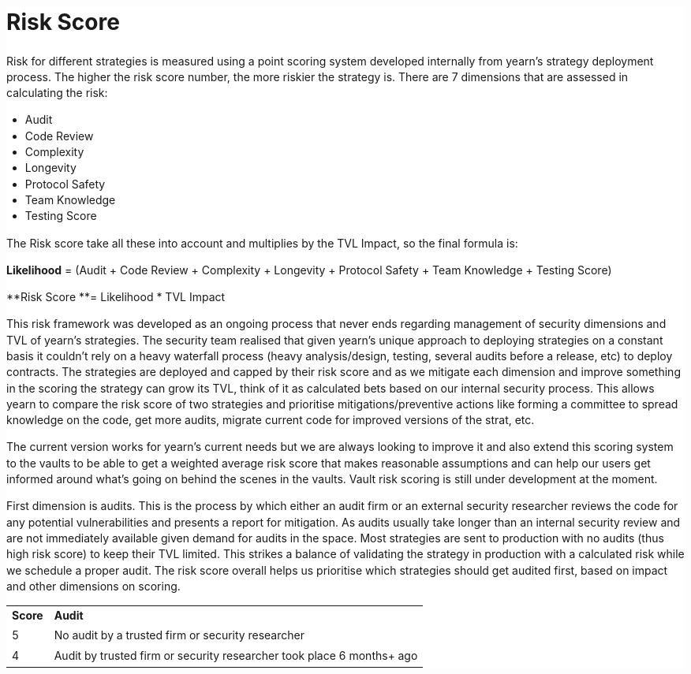 # Risk Score


Risk for different strategies is measured using a point scoring system developed internally from yearn’s strategy deployment process. The higher the risk score number, the more riskier the strategy is. There are 7 dimensions that are assessed in calculating the risk:



* Audit
* Code Review 
* Complexity 
* Longevity 
* Protocol Safety
* Team Knowledge
* Testing Score

The Risk score take all these into account and multiplies by the TVL Impact, so the final formula is:

**Likelihood** = (Audit + Code Review + Complexity + Longevity + Protocol Safety + Team Knowledge + Testing Score)

**Risk Score **= Likelihood * TVL Impact

This risk framework was developed as an ongoing process that never ends regarding management of security dimensions and TVL of yearn’s strategies. The security team realised that given yearn’s unique approach to deploying strategies on a constant basis it couldn’t rely on a heavy waterfall process (heavy analysis/design, testing, several audits before a release, etc) to deploy contracts. The strategies are deployed and capped by their risk score and as we mitigate each dimension and improve something in the scoring the strategy can grow its TVL, think of it as calculated bets based on our internal security process. This allows yearn to compare the risk score of two strategies and prioritise mitigations/preventive actions like forming a committee to spread knowledge on the code, get more audits, migrate current code for improved versions of the strat, etc. 
 
 
The current version works for yearn’s current needs but we are always looking to improve it and also extend this scoring system to the vaults to be able to get a weighted average risk score that makes reasonable assumptions and can help our users get informed around what’s going on behind the scenes in the vaults. Vault risk scoring is still under development at the moment.


First dimension is audits. This is the process by which either an audit firm or an external security researcher reviews the code for any potential vulnerabilities and presents a report for mitigation. As audits usually take longer than an internal security review and are not immediately available given demand for audits in the space. Most strategies are sent to production with no audits (thus high risk score) to keep their TVL limited. This strikes a balance of validating the strategy in production with a calculated risk while we schedule a proper audit. The risk score overall helps us prioritise which strategies should get audited first, based on impact and other dimensions on scoring.


<table>
  <tr>
   <td><strong>Score</strong>
   </td>
   <td><strong>Audit</strong>
   </td>
  </tr>
  <tr>
   <td>5
   </td>
   <td>No audit by a trusted firm or security researcher
   </td>
  </tr>
  <tr>
   <td>4
   </td>
   <td>Audit by trusted firm or security researcher took place 6 months+ ago
   </td>
